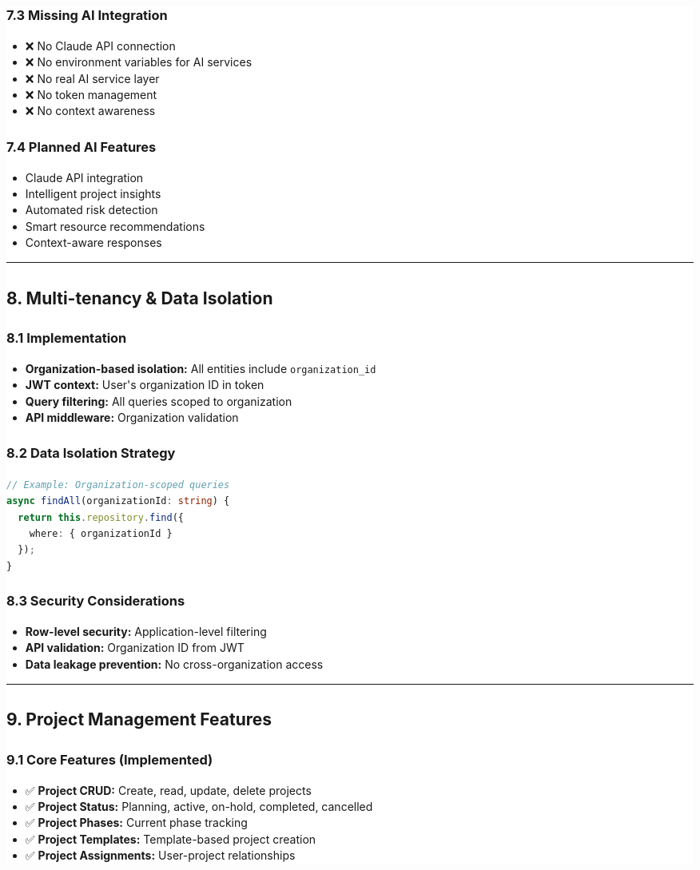 ### 7.3 Missing AI Integration
- ❌ No Claude API connection
- ❌ No environment variables for AI services
- ❌ No real AI service layer
- ❌ No token management
- ❌ No context awareness

### 7.4 Planned AI Features
- Claude API integration
- Intelligent project insights
- Automated risk detection
- Smart resource recommendations
- Context-aware responses

---

## 8. Multi-tenancy & Data Isolation

### 8.1 Implementation
- **Organization-based isolation:** All entities include `organization_id`
- **JWT context:** User's organization ID in token
- **Query filtering:** All queries scoped to organization
- **API middleware:** Organization validation

### 8.2 Data Isolation Strategy
```typescript
// Example: Organization-scoped queries
async findAll(organizationId: string) {
  return this.repository.find({
    where: { organizationId }
  });
}
```

### 8.3 Security Considerations
- **Row-level security:** Application-level filtering
- **API validation:** Organization ID from JWT
- **Data leakage prevention:** No cross-organization access

---

## 9. Project Management Features

### 9.1 Core Features (Implemented)
- ✅ **Project CRUD:** Create, read, update, delete projects
- ✅ **Project Status:** Planning, active, on-hold, completed, cancelled
- ✅ **Project Phases:** Current phase tracking
- ✅ **Project Templates:** Template-based project creation
- ✅ **Project Assignments:** User-project relationships
